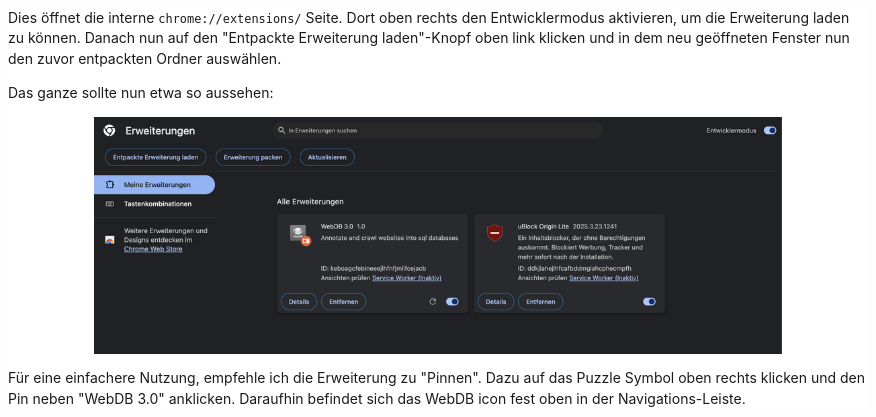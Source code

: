 Dies öffnet die interne `chrome://extensions/` Seite. Dort oben rechts den Entwicklermodus
aktivieren, um die Erweiterung laden zu können. Danach nun auf den "Entpackte
Erweiterung laden"-Knopf oben link klicken und in dem neu geöffneten Fenster
nun den zuvor entpackten Ordner auswählen.

Das ganze sollte nun etwa so aussehen:

<img style="width: 80%; display: block; margin: 0 auto;" src="chapter_1_2.png"/>

Für eine einfachere Nutzung, empfehle ich die Erweiterung zu "Pinnen". Dazu auf
das Puzzle Symbol oben rechts klicken und den Pin neben "WebDB 3.0" anklicken.
Daraufhin befindet sich das WebDB icon fest oben in der Navigations-Leiste.
